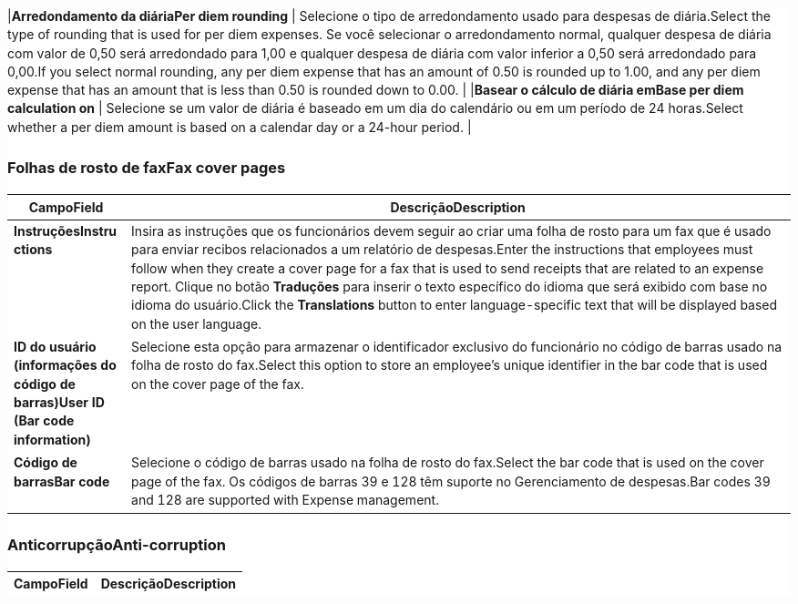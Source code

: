 |<span data-ttu-id="3db2e-190">**Arredondamento da diária**</span><span class="sxs-lookup"><span data-stu-id="3db2e-190">**Per diem rounding**</span></span>                  | <span data-ttu-id="3db2e-191">Selecione o tipo de arredondamento usado para despesas de diária.</span><span class="sxs-lookup"><span data-stu-id="3db2e-191">Select the type of rounding that is used for per diem expenses.</span></span> <span data-ttu-id="3db2e-192">Se você selecionar o arredondamento normal, qualquer despesa de diária com valor de 0,50 será arredondado para 1,00 e qualquer despesa de diária com valor inferior a 0,50 será arredondado para 0,00.</span><span class="sxs-lookup"><span data-stu-id="3db2e-192">If you select normal rounding, any per diem expense that has an amount of 0.50 is rounded up to 1.00, and any per diem expense that has an amount that is less than 0.50 is rounded down to 0.00.</span></span>                                                                                              |
|<span data-ttu-id="3db2e-193">**Basear o cálculo de diária em**</span><span class="sxs-lookup"><span data-stu-id="3db2e-193">**Base per diem calculation on**</span></span>         | <span data-ttu-id="3db2e-194">Selecione se um valor de diária é baseado em um dia do calendário ou em um período de 24 horas.</span><span class="sxs-lookup"><span data-stu-id="3db2e-194">Select whether a per diem amount is based on a calendar day or a 24-hour period.</span></span>       |

### <a name="fax-cover-pages"></a><span data-ttu-id="3db2e-195">Folhas de rosto de fax</span><span class="sxs-lookup"><span data-stu-id="3db2e-195">Fax cover pages</span></span>

| <span data-ttu-id="3db2e-196">**Campo**</span><span class="sxs-lookup"><span data-stu-id="3db2e-196">**Field**</span></span>                      | <span data-ttu-id="3db2e-197">**Descrição**</span><span class="sxs-lookup"><span data-stu-id="3db2e-197">**Description**</span></span>            |
|--------------------------------|-----------------------------------------------------------------------------|
| <span data-ttu-id="3db2e-198">**Instruções**</span><span class="sxs-lookup"><span data-stu-id="3db2e-198">**Instructions**</span></span>                   | <span data-ttu-id="3db2e-199">Insira as instruções que os funcionários devem seguir ao criar uma folha de rosto para um fax que é usado para enviar recibos relacionados a um relatório de despesas.</span><span class="sxs-lookup"><span data-stu-id="3db2e-199">Enter the instructions that employees must follow when they create a cover page for a fax that is used to send receipts that are related to an expense report.</span></span> <span data-ttu-id="3db2e-200">Clique no botão **Traduções** para inserir o texto específico do idioma que será exibido com base no idioma do usuário.</span><span class="sxs-lookup"><span data-stu-id="3db2e-200">Click the **Translations** button to enter language-specific text that will be displayed based on the user language.</span></span> |
|<span data-ttu-id="3db2e-201">**ID do usuário (informações do código de barras)**</span><span class="sxs-lookup"><span data-stu-id="3db2e-201">**User ID (Bar code information)**</span></span> | <span data-ttu-id="3db2e-202">Selecione esta opção para armazenar o identificador exclusivo do funcionário no código de barras usado na folha de rosto do fax.</span><span class="sxs-lookup"><span data-stu-id="3db2e-202">Select this option to store an employee’s unique identifier in the bar code that is used on the cover page of the fax.</span></span>                 |
|<span data-ttu-id="3db2e-203">**Código de barras**</span><span class="sxs-lookup"><span data-stu-id="3db2e-203">**Bar code**</span></span>                      | <span data-ttu-id="3db2e-204">Selecione o código de barras usado na folha de rosto do fax.</span><span class="sxs-lookup"><span data-stu-id="3db2e-204">Select the bar code that is used on the cover page of the fax.</span></span> <span data-ttu-id="3db2e-205">Os códigos de barras 39 e 128 têm suporte no Gerenciamento de despesas.</span><span class="sxs-lookup"><span data-stu-id="3db2e-205">Bar codes 39 and 128 are supported with Expense management.</span></span>               |

### <a name="anti-corruption"></a><span data-ttu-id="3db2e-206">Anticorrupção</span><span class="sxs-lookup"><span data-stu-id="3db2e-206">Anti-corruption</span></span>

|                 <span data-ttu-id="3db2e-207"><strong>Campo</strong></span><span class="sxs-lookup"><span data-stu-id="3db2e-207"><strong>Field</strong></span></span>                 |                                                                                                                                                                                            <span data-ttu-id="3db2e-208"><strong>Descrição</strong></span><span class="sxs-lookup"><span data-stu-id="3db2e-208"><strong>Description</strong></span></span>                                                                                                                                                                                             |
|--------------------------------------------------------|---------------------------------------------------------------------------------------------------------------------------------------------------------------------------------------------------------------------------------------------------------------------------------------------------------------------------------------------------------------------------------------------------------------------|
